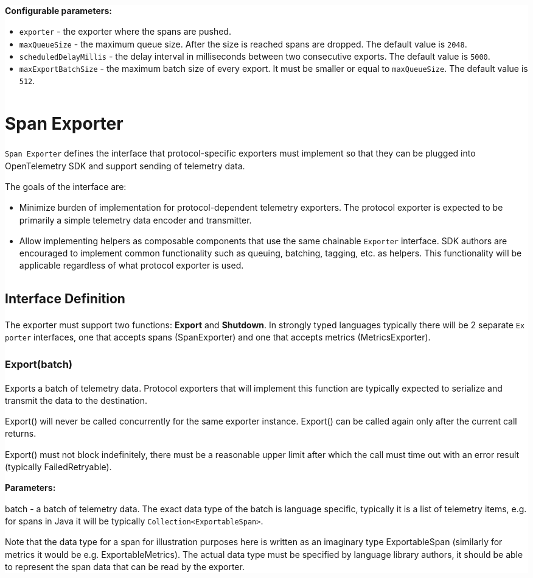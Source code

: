**Configurable parameters:**

* `exporter` - the exporter where the spans are pushed.
* `maxQueueSize` - the maximum queue size. After the size is reached spans are dropped. The default
value is `2048`.
* `scheduledDelayMillis` - the delay interval in milliseconds between two consecutive exports. The
default value is `5000`.
* `maxExportBatchSize` - the maximum batch size of every export. It must be smaller or equal to
`maxQueueSize`. The default value is `512`.

# Span Exporter

`Span Exporter` defines the interface that protocol-specific exporters must implement so that they
can be plugged into OpenTelemetry SDK and support sending of telemetry data.

The goals of the interface are:

- Minimize burden of implementation for protocol-dependent telemetry exporters. The protocol
exporter is expected to be primarily a simple telemetry data encoder and transmitter.

- Allow implementing helpers as composable components that use the same chainable `Exporter`
interface. SDK authors are encouraged to implement common functionality such as queuing, batching,
tagging, etc. as helpers. This functionality will be applicable regardless of what protocol exporter
is used.

## Interface Definition

The exporter must support two functions: **Export** and **Shutdown**. In strongly typed languages
typically there will be 2 separate `Exporter` interfaces, one that accepts spans (SpanExporter) and
one that accepts metrics (MetricsExporter).

### Export(batch)

Exports a batch of telemetry data. Protocol exporters that will implement this function are
typically expected to serialize and transmit the data to the destination.

Export() will never be called concurrently for the same exporter instance. Export() can be called
again only after the current call returns.

Export() must not block indefinitely, there must be a reasonable upper limit after which the call
must time out with an error result (typically FailedRetryable).

**Parameters:**

batch - a batch of telemetry data. The exact data type of the batch is language specific, typically
it is a list of telemetry items, e.g. for spans in Java it will be typically
`Collection<ExportableSpan>`. 

Note that the data type for a span for illustration purposes here is written as an imaginary type
ExportableSpan (similarly for metrics it would be e.g. ExportableMetrics). The actual data type must
be specified by language library authors, it should be able to represent the span data that can be
read by the exporter.

